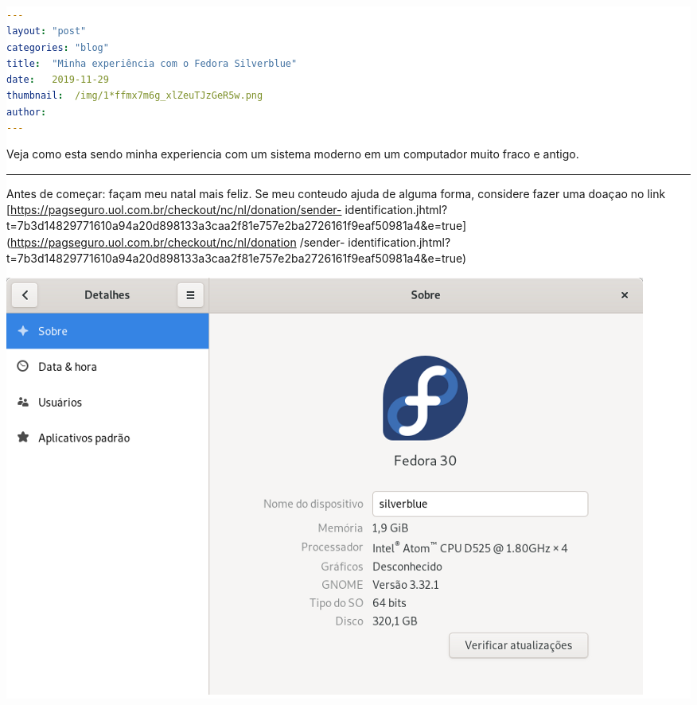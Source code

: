 ```yaml
---
layout:	"post"
categories:	"blog"
title:	"Minha experiência com o Fedora Silverblue"
date:	2019-11-29
thumbnail:	/img/1*ffmx7m6g_xlZeuTJzGeR5w.png
author:	
---
```


Veja como esta sendo minha experiencia com um sistema moderno em um computador
muito fraco e antigo.

* * *

Antes de começar: façam meu natal mais feliz. Se meu conteudo ajuda de alguma
forma, considere fazer uma doaçao no link
[https://pagseguro.uol.com.br/checkout/nc/nl/donation/sender-
identification.jhtml?t=7b3d14829771610a94a20d898133a3caa2f81e757e2ba2726161f9eaf50981a4&e=true](https://pagseguro.uol.com.br/checkout/nc/nl/donation
/sender-
identification.jhtml?t=7b3d14829771610a94a20d898133a3caa2f81e757e2ba2726161f9eaf50981a4&e=true)

![](/img/1*ffmx7m6g_xlZeuTJzGeR5w.png)
